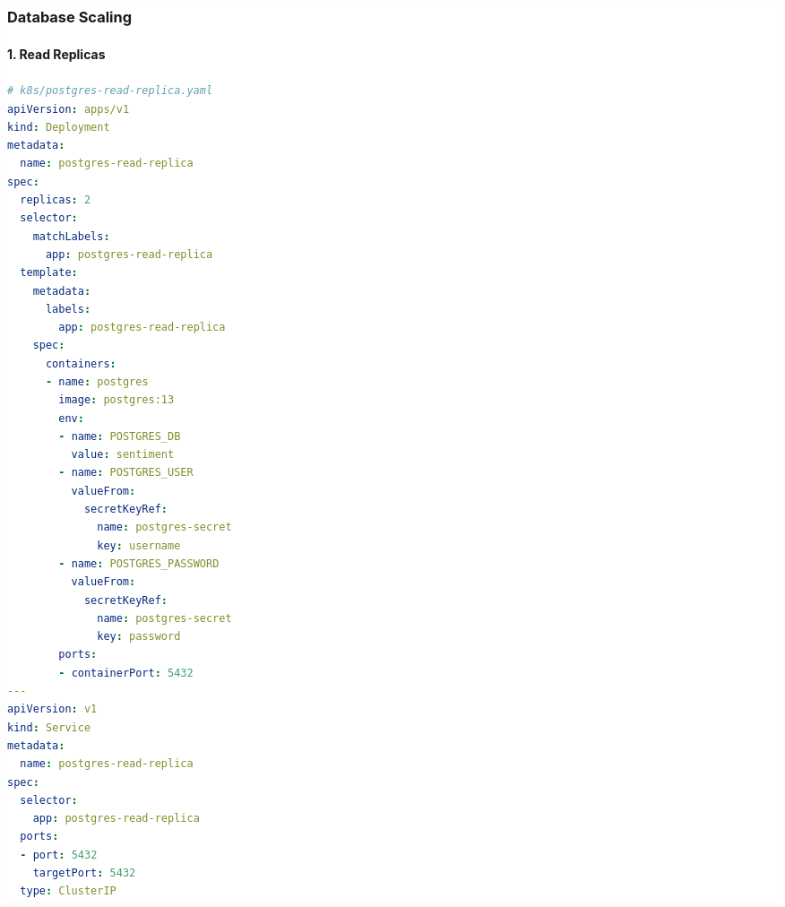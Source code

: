 ```yaml
```

### Database Scaling

#### 1. Read Replicas

```yaml
# k8s/postgres-read-replica.yaml
apiVersion: apps/v1
kind: Deployment
metadata:
  name: postgres-read-replica
spec:
  replicas: 2
  selector:
    matchLabels:
      app: postgres-read-replica
  template:
    metadata:
      labels:
        app: postgres-read-replica
    spec:
      containers:
      - name: postgres
        image: postgres:13
        env:
        - name: POSTGRES_DB
          value: sentiment
        - name: POSTGRES_USER
          valueFrom:
            secretKeyRef:
              name: postgres-secret
              key: username
        - name: POSTGRES_PASSWORD
          valueFrom:
            secretKeyRef:
              name: postgres-secret
              key: password
        ports:
        - containerPort: 5432
---
apiVersion: v1
kind: Service
metadata:
  name: postgres-read-replica
spec:
  selector:
    app: postgres-read-replica
  ports:
  - port: 5432
    targetPort: 5432
  type: ClusterIP
```
